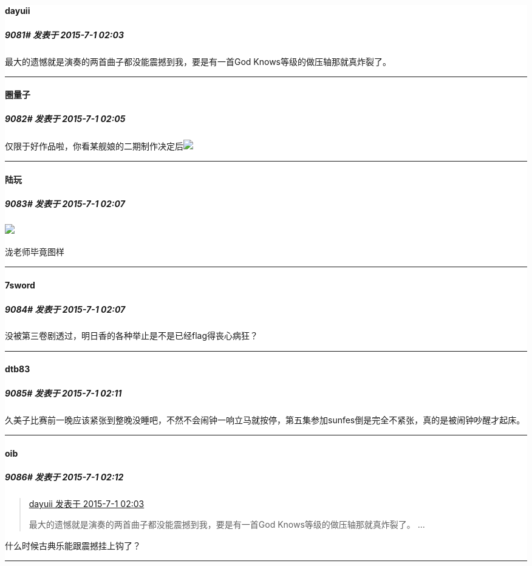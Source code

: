 ####  dayuii  
##### 9081#       发表于 2015-7-1 02:03


最大的遗憾就是演奏的两首曲子都没能震撼到我，要是有一首God Knows等级的做压轴那就真炸裂了。


-----

####  圈量子  
##### 9082#       发表于 2015-7-1 02:05


仅限于好作品啦，你看某舰娘的二期制作决定后<img src="https://static.saraba1st.com/image/smiley/face/191.gif" referrerpolicy="no-referrer">


-----

####  陆玩  
##### 9083#       发表于 2015-7-1 02:07


<img src="http://ww3.sinaimg.cn/mw690/80abdbcbgw1etmntw3lu3g20hs0a0hdt.gif" referrerpolicy="no-referrer">

泷老师毕竟图样


-----

####  7sword  
##### 9084#       发表于 2015-7-1 02:07


没被第三卷剧透过，明日香的各种举止是不是已经flag得丧心病狂？


-----

####  dtb83  
##### 9085#       发表于 2015-7-1 02:11


久美子比赛前一晚应该紧张到整晚没睡吧，不然不会闹钟一响立马就按停，第五集参加sunfes倒是完全不紧张，真的是被闹钟吵醒才起床。


-----

####  oib  
##### 9086#       发表于 2015-7-1 02:12


<blockquote><a href="httphttps://bbs.saraba1st.com/2b/forum.php?mod=redirect&amp;goto=findpost&amp;pid=29409512&amp;ptid=1085129" target="_blank">dayuii 发表于 2015-7-1 02:03</a>

最大的遗憾就是演奏的两首曲子都没能震撼到我，要是有一首God Knows等级的做压轴那就真炸裂了。 ...</blockquote>
什么时候古典乐能跟震撼挂上钩了？


-----

